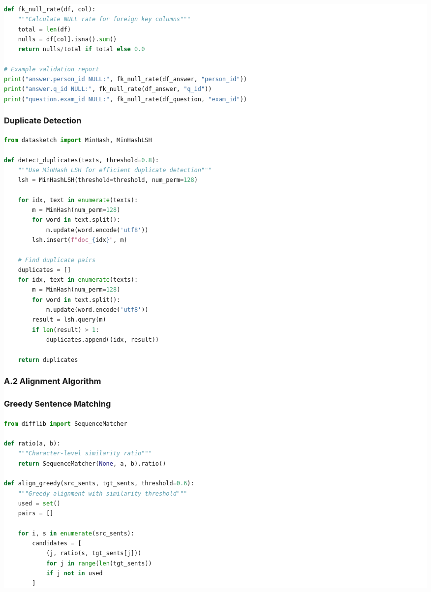 ```python
def fk_null_rate(df, col):
    """Calculate NULL rate for foreign key columns"""
    total = len(df)
    nulls = df[col].isna().sum()
    return nulls/total if total else 0.0

# Example validation report
print("answer.person_id NULL:", fk_null_rate(df_answer, "person_id"))
print("answer.q_id NULL:", fk_null_rate(df_answer, "q_id"))
print("question.exam_id NULL:", fk_null_rate(df_question, "exam_id"))

```

### Duplicate Detection

```python
from datasketch import MinHash, MinHashLSH

def detect_duplicates(texts, threshold=0.8):
    """Use MinHash LSH for efficient duplicate detection"""
    lsh = MinHashLSH(threshold=threshold, num_perm=128)

    for idx, text in enumerate(texts):
        m = MinHash(num_perm=128)
        for word in text.split():
            m.update(word.encode('utf8'))
        lsh.insert(f"doc_{idx}", m)

    # Find duplicate pairs
    duplicates = []
    for idx, text in enumerate(texts):
        m = MinHash(num_perm=128)
        for word in text.split():
            m.update(word.encode('utf8'))
        result = lsh.query(m)
        if len(result) > 1:
            duplicates.append((idx, result))

    return duplicates

```

### A.2 Alignment Algorithm

### Greedy Sentence Matching

```python
from difflib import SequenceMatcher

def ratio(a, b):
    """Character-level similarity ratio"""
    return SequenceMatcher(None, a, b).ratio()

def align_greedy(src_sents, tgt_sents, threshold=0.6):
    """Greedy alignment with similarity threshold"""
    used = set()
    pairs = []

    for i, s in enumerate(src_sents):
        candidates = [
            (j, ratio(s, tgt_sents[j]))
            for j in range(len(tgt_sents))
            if j not in used
        ]
```